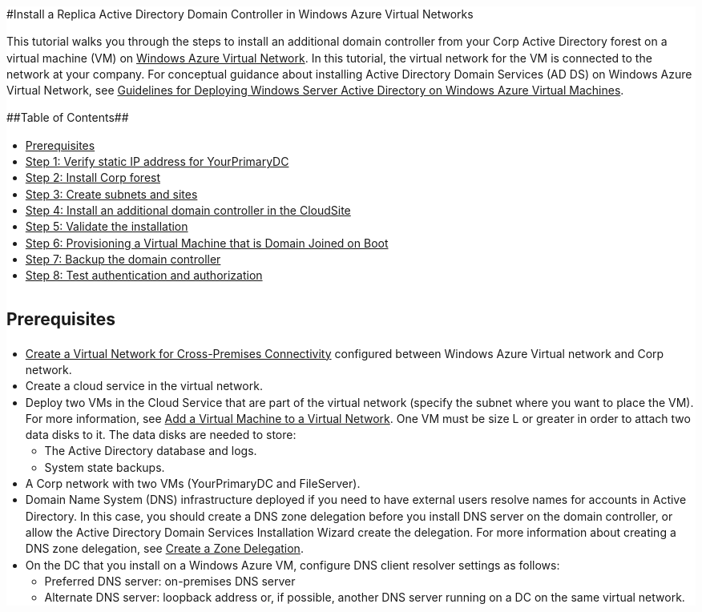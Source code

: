 <properties linkid="manage-services-networking-replica-domain-controller" urlDisplayName="Replica domain controller" pageTitle="Install a replica domain controller in Windows Azure" title="Install a replica domain controller in Windows Azure" metaKeywords="" description="A tutorial that teaches you how to install a domain controller from your Corp Active Directory forest on your Windows Azure virtual machine." metaCanonical="" disqusComments="1" umbracoNaviHide="0" />


#Install a Replica Active Directory Domain Controller in Windows Azure Virtual Networks

This tutorial walks you through the steps to install an additional domain controller from your Corp Active Directory forest on a virtual machine (VM) on [Windows Azure Virtual Network](http://msdn.microsoft.com/en-us/library/windowsazure/jj156007.aspx). In this tutorial, the virtual network for the VM is connected to the network at your company. For conceptual guidance about installing Active Directory Domain Services (AD DS) on Windows Azure Virtual Network, see [Guidelines for Deploying Windows Server Active Directory on Windows Azure Virtual Machines](http://msdn.microsoft.com/en-us/library/windowsazure/jj156090.aspx).

##Table of Contents##

* [Prerequisites](#Prerequisites)
* [Step 1: Verify static IP address for YourPrimaryDC](#verifystaticip)
* [Step 2: Install Corp forest](#installforest)
* [Step 3: Create subnets and sites](#subnets)
* [Step 4: Install an additional domain controller in the CloudSite](#cloudsite)
* [Step 5: Validate the installation](#validate)
* [Step 6: Provisioning a Virtual Machine that is Domain Joined on Boot](#provisionvm)
* [Step 7: Backup the domain controller](#backup)
* [Step 8: Test authentication and authorization](#test)


<h2><a id="Prerequisites"></a>Prerequisites</h2>

-	[Create a Virtual Network for Cross-Premises Connectivity](http://www.windowsazure.com/en-us/manage/services/networking/cross-premises-connectivity/) configured between Windows Azure Virtual network and Corp network.
-	Create a cloud service in the virtual network.
-	Deploy two VMs in the Cloud Service that are part of the virtual network (specify the subnet where you want to place the VM). For more information, see [Add a Virtual Machine to a Virtual Network](http://www.windowsazure.com/en-us/manage/services/networking/add-a-vm-to-a-virtual-network/). One VM must be size L or greater in order to attach two data disks to it. The data disks are needed to store:
	- The Active Directory database and logs.
	- System state backups.
-	A Corp network with two VMs (YourPrimaryDC and FileServer).
-	Domain Name System (DNS) infrastructure deployed if you need to have external users resolve names for accounts in Active Directory. In this case, you should create a DNS zone delegation before you install DNS server on the domain controller, or allow the Active Directory Domain Services Installation Wizard create the delegation. For more information about creating a DNS zone delegation, see [Create a Zone Delegation](http://technet.microsoft.com/en-us/library/cc753500.aspx).
-	On the DC that you install on a Windows Azure VM, configure DNS client resolver settings as follows:
	- Preferred DNS server: on-premises DNS server 
	- Alternate DNS server: loopback address or, if possible, another DNS server running on a DC on the same virtual network.
